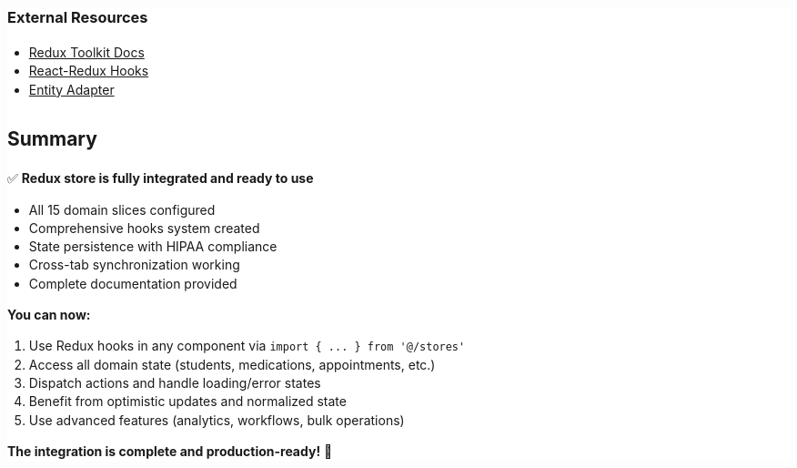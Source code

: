 ### External Resources
- [Redux Toolkit Docs](https://redux-toolkit.js.org/)
- [React-Redux Hooks](https://react-redux.js.org/api/hooks)
- [Entity Adapter](https://redux-toolkit.js.org/api/createEntityAdapter)

## Summary

✅ **Redux store is fully integrated and ready to use**

- All 15 domain slices configured
- Comprehensive hooks system created
- State persistence with HIPAA compliance
- Cross-tab synchronization working
- Complete documentation provided

**You can now:**
1. Use Redux hooks in any component via `import { ... } from '@/stores'`
2. Access all domain state (students, medications, appointments, etc.)
3. Dispatch actions and handle loading/error states
4. Benefit from optimistic updates and normalized state
5. Use advanced features (analytics, workflows, bulk operations)

**The integration is complete and production-ready!** 🎉
